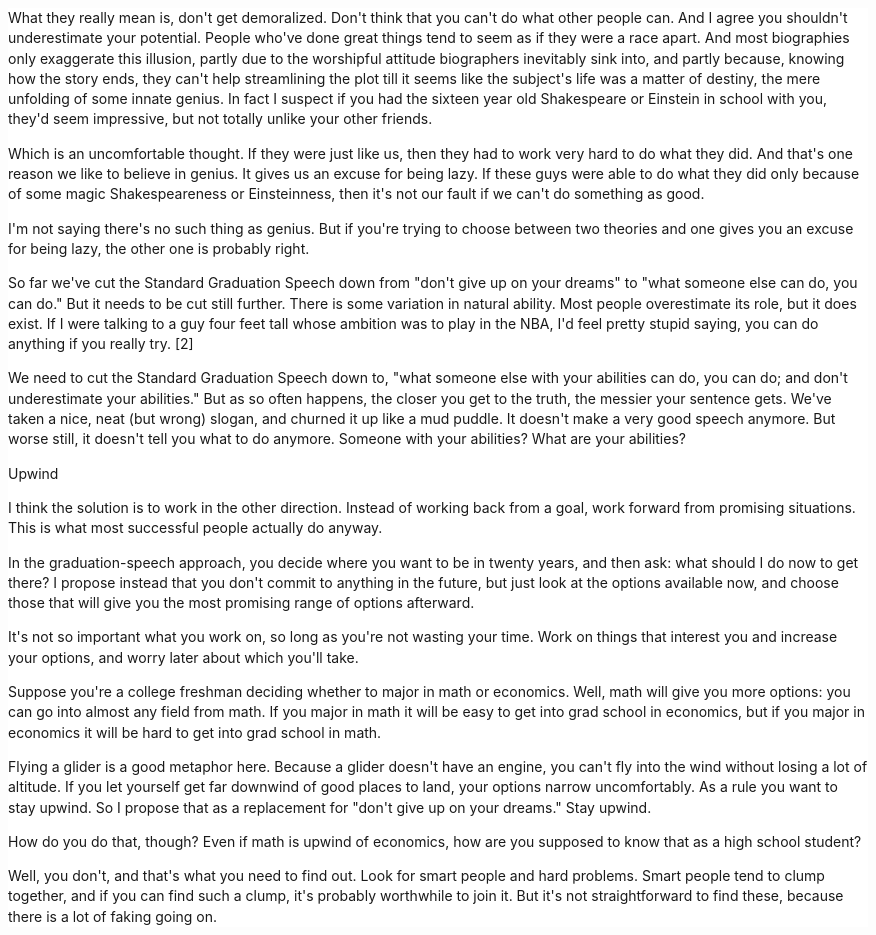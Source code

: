 What they really mean is, don't get demoralized. Don't think that you can't do what other people can. And I agree you shouldn't underestimate your potential. People who've done great things tend to seem as if they were a race apart. And most biographies only exaggerate this illusion, partly due to the worshipful attitude biographers inevitably sink into, and partly because, knowing how the story ends, they can't help streamlining the plot till it seems like the subject's life was a matter of destiny, the mere unfolding of some innate genius. In fact I suspect if you had the sixteen year old Shakespeare or Einstein in school with you, they'd seem impressive, but not totally unlike your other friends.

Which is an uncomfortable thought. If they were just like us, then they had to work very hard to do what they did. And that's one reason we like to believe in genius. It gives us an excuse for being lazy. If these guys were able to do what they did only because of some magic Shakespeareness or Einsteinness, then it's not our fault if we can't do something as good.

I'm not saying there's no such thing as genius. But if you're trying to choose between two theories and one gives you an excuse for being lazy, the other one is probably right.

So far we've cut the Standard Graduation Speech down from "don't give up on your dreams" to "what someone else can do, you can do." But it needs to be cut still further. There is some variation in natural ability. Most people overestimate its role, but it does exist. If I were talking to a guy four feet tall whose ambition was to play in the NBA, I'd feel pretty stupid saying, you can do anything if you really try. [2]

We need to cut the Standard Graduation Speech down to, "what someone else with your abilities can do, you can do; and don't underestimate your abilities." But as so often happens, the closer you get to the truth, the messier your sentence gets. We've taken a nice, neat (but wrong) slogan, and churned it up like a mud puddle. It doesn't make a very good speech anymore. But worse still, it doesn't tell you what to do anymore. Someone with your abilities? What are your abilities?

Upwind

I think the solution is to work in the other direction. Instead of working back from a goal, work forward from promising situations. This is what most successful people actually do anyway.

In the graduation-speech approach, you decide where you want to be in twenty years, and then ask: what should I do now to get there? I propose instead that you don't commit to anything in the future, but just look at the options available now, and choose those that will give you the most promising range of options afterward.

It's not so important what you work on, so long as you're not wasting your time. Work on things that interest you and increase your options, and worry later about which you'll take.

Suppose you're a college freshman deciding whether to major in math or economics. Well, math will give you more options: you can go into almost any field from math. If you major in math it will be easy to get into grad school in economics, but if you major in economics it will be hard to get into grad school in math.

Flying a glider is a good metaphor here. Because a glider doesn't have an engine, you can't fly into the wind without losing a lot of altitude. If you let yourself get far downwind of good places to land, your options narrow uncomfortably. As a rule you want to stay upwind. So I propose that as a replacement for "don't give up on your dreams." Stay upwind.

How do you do that, though? Even if math is upwind of economics, how are you supposed to know that as a high school student?

Well, you don't, and that's what you need to find out. Look for smart people and hard problems. Smart people tend to clump together, and if you can find such a clump, it's probably worthwhile to join it. But it's not straightforward to find these, because there is a lot of faking going on.
